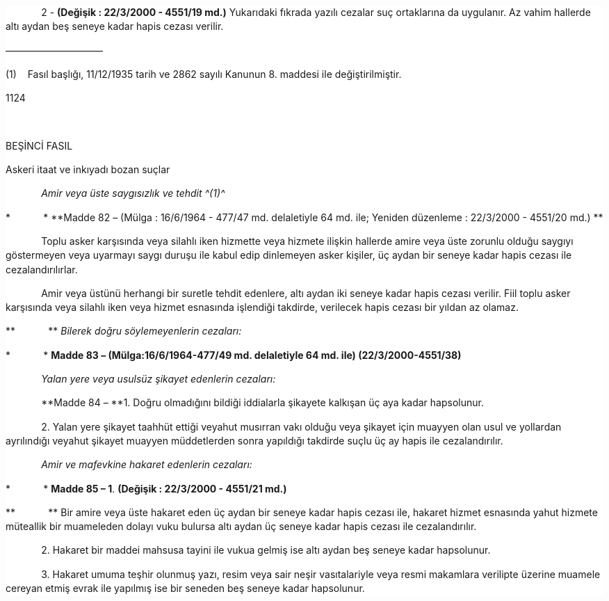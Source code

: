              2 - **(Değişik : 22/3/2000 - 4551/19 md.)** Yukarıdaki
fıkrada yazılı cezalar suç ortaklarına da uygulanır. Az vahim hallerde
altı aydan beş seneye kadar hapis cezası verilir.

——————————

(1)    Fasıl başlığı, 11/12/1935 tarih ve 2862 sayılı Kanunun 8. maddesi
ile değiştirilmiştir.

1124

 

BEŞİNCİ FASIL

Askeri itaat ve inkıyadı bozan suçlar

             *Amir veya üste saygısızlık ve tehdit ^(1)^*

*            * **Madde 82 – (Mülga : 16/6/1964 - 477/47 md. delaletiyle
64 md. ile; Yeniden düzenleme : 22/3/2000 - 4551/20 md.) **

             Toplu asker karşısında veya silahlı iken hizmette veya
hizmete ilişkin hallerde amire veya üste zorunlu olduğu saygıyı
göstermeyen veya uyarmayı saygı duruşu ile kabul edip dinlemeyen asker
kişiler, üç aydan bir seneye kadar hapis cezası ile cezalandırılırlar.

             Amir veya üstünü herhangi bir suretle tehdit edenlere, altı
aydan iki seneye kadar hapis cezası verilir. Fiil toplu asker karşısında
veya silahlı iken veya hizmet esnasında işlendiği takdirde, verilecek
hapis cezası bir yıldan az olamaz.

**            ** *Bilerek doğru söylemeyenlerin cezaları:*

*            * **Madde 83 – (Mülga:16/6/1964-477/49 md. delaletiyle 64
md. ile) (22/3/2000-4551/38)**

             *Yalan yere veya usulsüz şikayet edenlerin cezaları:*

             **Madde 84 – **1. Doğru olmadığını bildiği iddialarla
şikayete kalkışan üç aya kadar hapsolunur.

             2. Yalan yere şikayet taahhüt ettiği veyahut musırran vakı
olduğu veya şikayet için muayyen olan usul ve yollardan ayrılındığı
veyahut şikayet muayyen müddetlerden sonra yapıldığı takdirde suçlu üç
ay hapis ile cezalandırılır.

             *Amir ve mafevkine hakaret edenlerin cezaları:*

*            * **Madde 85 – 1**. **(Değişik : 22/3/2000 - 4551/21 md.)**

**            ** Bir amire veya üste hakaret eden üç aydan bir seneye
kadar hapis cezası ile, hakaret hizmet esnasında yahut hizmete müteallik
bir muameleden dolayı vuku bulursa altı aydan üç seneye kadar hapis
cezası ile cezalandırılır.

             2. Hakaret bir maddei mahsusa tayini ile vukua gelmiş ise
altı aydan beş seneye kadar hapsolunur.

             3. Hakaret umuma teşhir olunmuş yazı, resim veya sair neşir
vasıtalariyle veya resmi makamlara verilipte üzerine muamele cereyan
etmiş evrak ile yapılmış ise bir seneden beş seneye kadar hapsolunur.
